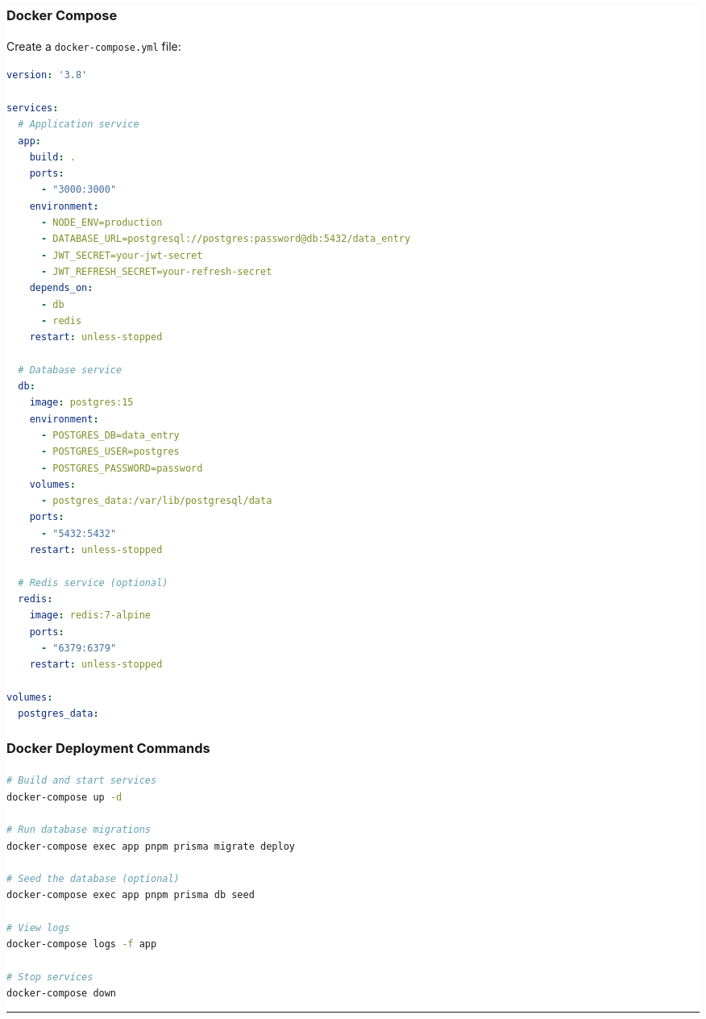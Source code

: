 ### Docker Compose
Create a `docker-compose.yml` file:

```yaml
version: '3.8'

services:
  # Application service
  app:
    build: .
    ports:
      - "3000:3000"
    environment:
      - NODE_ENV=production
      - DATABASE_URL=postgresql://postgres:password@db:5432/data_entry
      - JWT_SECRET=your-jwt-secret
      - JWT_REFRESH_SECRET=your-refresh-secret
    depends_on:
      - db
      - redis
    restart: unless-stopped

  # Database service
  db:
    image: postgres:15
    environment:
      - POSTGRES_DB=data_entry
      - POSTGRES_USER=postgres
      - POSTGRES_PASSWORD=password
    volumes:
      - postgres_data:/var/lib/postgresql/data
    ports:
      - "5432:5432"
    restart: unless-stopped

  # Redis service (optional)
  redis:
    image: redis:7-alpine
    ports:
      - "6379:6379"
    restart: unless-stopped

volumes:
  postgres_data:
```

### Docker Deployment Commands
```bash
# Build and start services
docker-compose up -d

# Run database migrations
docker-compose exec app pnpm prisma migrate deploy

# Seed the database (optional)
docker-compose exec app pnpm prisma db seed

# View logs
docker-compose logs -f app

# Stop services
docker-compose down
```

---